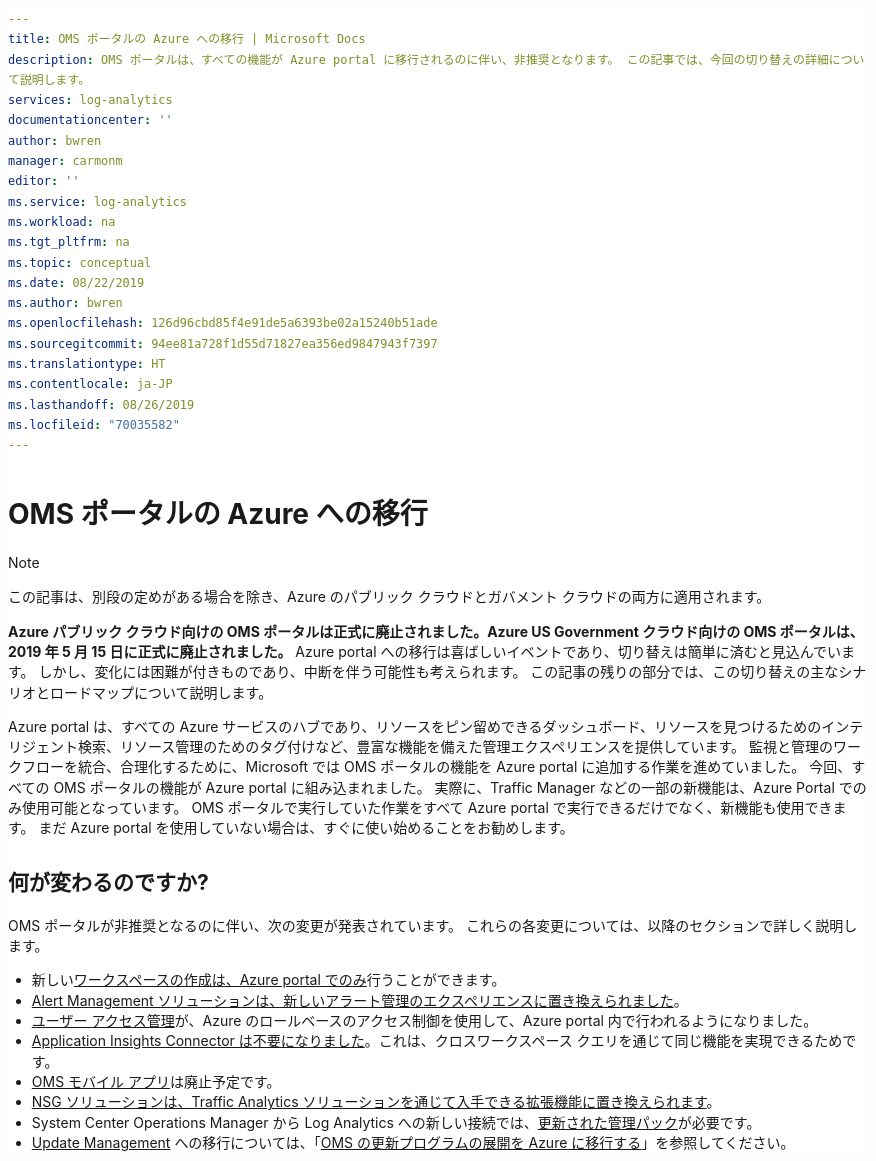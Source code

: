 ```yaml
---
title: OMS ポータルの Azure への移行 | Microsoft Docs
description: OMS ポータルは、すべての機能が Azure portal に移行されるのに伴い、非推奨となります。 この記事では、今回の切り替えの詳細について説明します。
services: log-analytics
documentationcenter: ''
author: bwren
manager: carmonm
editor: ''
ms.service: log-analytics
ms.workload: na
ms.tgt_pltfrm: na
ms.topic: conceptual
ms.date: 08/22/2019
ms.author: bwren
ms.openlocfilehash: 126d96cbd85f4e91de5a6393be02a15240b51ade
ms.sourcegitcommit: 94ee81a728f1d55d71827ea356ed9847943f7397
ms.translationtype: HT
ms.contentlocale: ja-JP
ms.lasthandoff: 08/26/2019
ms.locfileid: "70035582"
---
```

# <a name="oms-portal-moving-to-azure"></a>OMS ポータルの Azure への移行

> [!NOTE]
> この記事は、別段の定めがある場合を除き、Azure のパブリック クラウドとガバメント クラウドの両方に適用されます。

**Azure パブリック クラウド向けの OMS ポータルは正式に廃止されました。Azure US Government クラウド向けの OMS ポータルは、2019 年 5 月 15 日に正式に廃止されました。** Azure portal への移行は喜ばしいイベントであり、切り替えは簡単に済むと見込んでいます。 しかし、変化には困難が付きものであり、中断を伴う可能性も考えられます。 この記事の残りの部分では、この切り替えの主なシナリオとロードマップについて説明します。

Azure portal は、すべての Azure サービスのハブであり、リソースをピン留めできるダッシュボード、リソースを見つけるためのインテリジェント検索、リソース管理のためのタグ付けなど、豊富な機能を備えた管理エクスペリエンスを提供しています。 監視と管理のワークフローを統合、合理化するために、Microsoft では OMS ポータルの機能を Azure portal に追加する作業を進めていました。 今回、すべての OMS ポータルの機能が Azure portal に組み込まれました。 実際に、Traffic Manager などの一部の新機能は、Azure Portal でのみ使用可能となっています。 OMS ポータルで実行していた作業をすべて Azure portal で実行できるだけでなく、新機能も使用できます。 まだ Azure portal を使用していない場合は、すぐに使い始めることをお勧めします。

## <a name="what-is-changing"></a>何が変わるのですか? 
OMS ポータルが非推奨となるのに伴い、次の変更が発表されています。 これらの各変更については、以降のセクションで詳しく説明します。

- 新しい[ワークスペースの作成は、Azure portal でのみ](#new-workspaces)行うことができます。
- [Alert Management ソリューションは、新しいアラート管理のエクスペリエンスに置き換えられました](#changes-to-alerts)。
- [ユーザー アクセス管理](#user-access-and-role-migration)が、Azure のロールベースのアクセス制御を使用して、Azure portal 内で行われるようになりました。
- [Application Insights Connector は不要になりました](#application-insights-connector-and-solution)。これは、クロスワークスペース クエリを通じて同じ機能を実現できるためです。
- [OMS モバイル アプリ](#oms-mobile-app)は廃止予定です。 
- [NSG ソリューションは、Traffic Analytics ソリューションを通じて入手できる拡張機能に置き換えられます](#azure-network-security-group-analytics)。
- System Center Operations Manager から Log Analytics への新しい接続では、[更新された管理パック](#system-center-operations-manager)が必要です。
- [Update Management](../../automation/automation-update-management.md) への移行については、「[OMS の更新プログラムの展開を Azure に移行する](../../automation/migrate-oms-update-deployments.md)」を参照してください。
